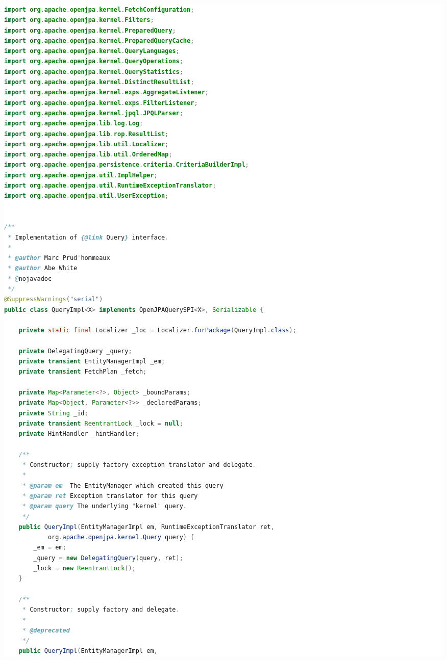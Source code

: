```java
import org.apache.openjpa.kernel.FetchConfiguration;
import org.apache.openjpa.kernel.Filters;
import org.apache.openjpa.kernel.PreparedQuery;
import org.apache.openjpa.kernel.PreparedQueryCache;
import org.apache.openjpa.kernel.QueryLanguages;
import org.apache.openjpa.kernel.QueryOperations;
import org.apache.openjpa.kernel.QueryStatistics;
import org.apache.openjpa.kernel.DistinctResultList;
import org.apache.openjpa.kernel.exps.AggregateListener;
import org.apache.openjpa.kernel.exps.FilterListener;
import org.apache.openjpa.kernel.jpql.JPQLParser;
import org.apache.openjpa.lib.log.Log;
import org.apache.openjpa.lib.rop.ResultList;
import org.apache.openjpa.lib.util.Localizer;
import org.apache.openjpa.lib.util.OrderedMap;
import org.apache.openjpa.persistence.criteria.CriteriaBuilderImpl;
import org.apache.openjpa.util.ImplHelper;
import org.apache.openjpa.util.RuntimeExceptionTranslator;
import org.apache.openjpa.util.UserException;


/**
 * Implementation of {@link Query} interface.
 * 
 * @author Marc Prud'hommeaux
 * @author Abe White
 * @nojavadoc
 */
@SuppressWarnings("serial")
public class QueryImpl<X> implements OpenJPAQuerySPI<X>, Serializable {

    private static final Localizer _loc = Localizer.forPackage(QueryImpl.class);

	private DelegatingQuery _query;
	private transient EntityManagerImpl _em;
	private transient FetchPlan _fetch;

    private Map<Parameter<?>, Object> _boundParams;
    private Map<Object, Parameter<?>> _declaredParams;
	private String _id;
    private transient ReentrantLock _lock = null;
	private HintHandler _hintHandler;

	/**
	 * Constructor; supply factory exception translator and delegate.
	 * 
	 * @param em  The EntityManager which created this query
	 * @param ret Exception translator for this query
	 * @param query The underlying "kernel" query.
	 */
	public QueryImpl(EntityManagerImpl em, RuntimeExceptionTranslator ret,
			org.apache.openjpa.kernel.Query query) {
		_em = em;
		_query = new DelegatingQuery(query, ret);
		_lock = new ReentrantLock();
	}

	/**
	 * Constructor; supply factory and delegate.
	 * 
	 * @deprecated
	 */
	public QueryImpl(EntityManagerImpl em,
```